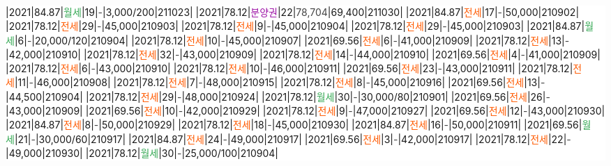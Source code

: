 |2021|84.87|<span style="color:#34a853">월세</span>|19|<span style="color:#444444">-</span>|3,000/200|211023|
|2021|78.12|<span style="color:#9C11A5">분양권</span>|22|<span style="color:#444444">78,704</span>|69,400|211030|
|2021|84.87|<span style="color:#ff5a00">전세</span>|17|<span style="color:#444444">-</span>|50,000|210902|
|2021|78.12|<span style="color:#ff5a00">전세</span>|29|<span style="color:#444444">-</span>|45,000|210903|
|2021|78.12|<span style="color:#ff5a00">전세</span>|9|<span style="color:#444444">-</span>|45,000|210904|
|2021|78.12|<span style="color:#ff5a00">전세</span>|29|<span style="color:#444444">-</span>|45,000|210903|
|2021|84.87|<span style="color:#34a853">월세</span>|6|<span style="color:#444444">-</span>|20,000/120|210904|
|2021|78.12|<span style="color:#ff5a00">전세</span>|10|<span style="color:#444444">-</span>|45,000|210907|
|2021|69.56|<span style="color:#ff5a00">전세</span>|6|<span style="color:#444444">-</span>|41,000|210909|
|2021|78.12|<span style="color:#ff5a00">전세</span>|13|<span style="color:#444444">-</span>|42,000|210910|
|2021|78.12|<span style="color:#ff5a00">전세</span>|32|<span style="color:#444444">-</span>|43,000|210909|
|2021|78.12|<span style="color:#ff5a00">전세</span>|14|<span style="color:#444444">-</span>|44,000|210910|
|2021|69.56|<span style="color:#ff5a00">전세</span>|4|<span style="color:#444444">-</span>|41,000|210909|
|2021|78.12|<span style="color:#ff5a00">전세</span>|6|<span style="color:#444444">-</span>|43,000|210910|
|2021|78.12|<span style="color:#ff5a00">전세</span>|10|<span style="color:#444444">-</span>|46,000|210911|
|2021|69.56|<span style="color:#ff5a00">전세</span>|23|<span style="color:#444444">-</span>|43,000|210911|
|2021|78.12|<span style="color:#ff5a00">전세</span>|11|<span style="color:#444444">-</span>|46,000|210908|
|2021|78.12|<span style="color:#ff5a00">전세</span>|7|<span style="color:#444444">-</span>|48,000|210915|
|2021|78.12|<span style="color:#ff5a00">전세</span>|8|<span style="color:#444444">-</span>|45,000|210916|
|2021|69.56|<span style="color:#ff5a00">전세</span>|13|<span style="color:#444444">-</span>|44,500|210904|
|2021|78.12|<span style="color:#ff5a00">전세</span>|29|<span style="color:#444444">-</span>|48,000|210924|
|2021|78.12|<span style="color:#34a853">월세</span>|30|<span style="color:#444444">-</span>|30,000/80|210901|
|2021|69.56|<span style="color:#ff5a00">전세</span>|26|<span style="color:#444444">-</span>|43,000|210909|
|2021|69.56|<span style="color:#ff5a00">전세</span>|10|<span style="color:#444444">-</span>|42,000|210929|
|2021|78.12|<span style="color:#ff5a00">전세</span>|9|<span style="color:#444444">-</span>|47,000|210927|
|2021|69.56|<span style="color:#ff5a00">전세</span>|12|<span style="color:#444444">-</span>|43,000|210930|
|2021|84.87|<span style="color:#ff5a00">전세</span>|8|<span style="color:#444444">-</span>|50,000|210929|
|2021|78.12|<span style="color:#ff5a00">전세</span>|18|<span style="color:#444444">-</span>|45,000|210930|
|2021|84.87|<span style="color:#ff5a00">전세</span>|16|<span style="color:#444444">-</span>|50,000|210911|
|2021|69.56|<span style="color:#34a853">월세</span>|21|<span style="color:#444444">-</span>|30,000/60|210917|
|2021|84.87|<span style="color:#ff5a00">전세</span>|24|<span style="color:#444444">-</span>|49,000|210917|
|2021|69.56|<span style="color:#ff5a00">전세</span>|3|<span style="color:#444444">-</span>|42,000|210917|
|2021|78.12|<span style="color:#ff5a00">전세</span>|22|<span style="color:#444444">-</span>|49,000|210930|
|2021|78.12|<span style="color:#34a853">월세</span>|30|<span style="color:#444444">-</span>|25,000/100|210904|
